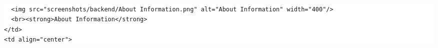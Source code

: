       <img src="screenshots/backend/About Information.png" alt="About Information" width="400"/>
      <br><strong>About Information</strong>
    </td>
    <td align="center">